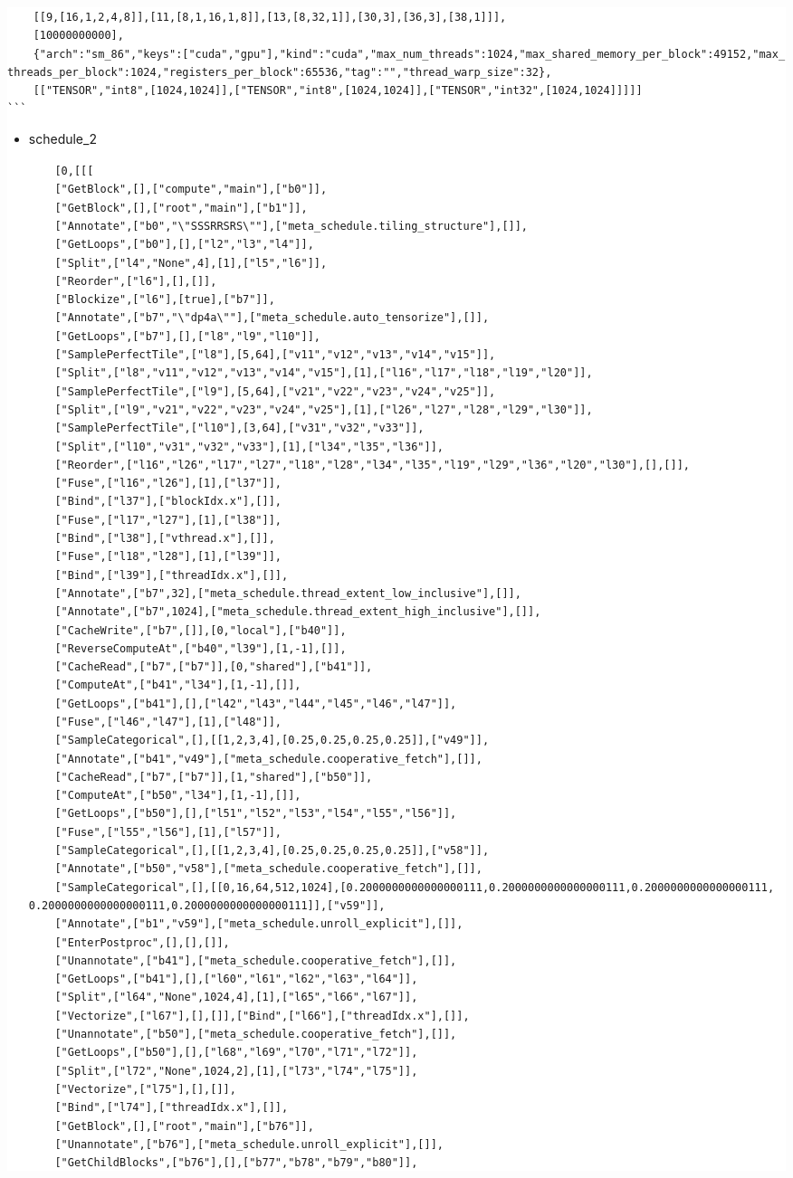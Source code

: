         [[9,[16,1,2,4,8]],[11,[8,1,16,1,8]],[13,[8,32,1]],[30,3],[36,3],[38,1]]],
        [10000000000],
        {"arch":"sm_86","keys":["cuda","gpu"],"kind":"cuda","max_num_threads":1024,"max_shared_memory_per_block":49152,"max_threads_per_block":1024,"registers_per_block":65536,"tag":"","thread_warp_size":32},
        [["TENSOR","int8",[1024,1024]],["TENSOR","int8",[1024,1024]],["TENSOR","int32",[1024,1024]]]]]
    ```
  - schedule_2
    ```
        [0,[[[
        ["GetBlock",[],["compute","main"],["b0"]],
        ["GetBlock",[],["root","main"],["b1"]],
        ["Annotate",["b0","\"SSSRRSRS\""],["meta_schedule.tiling_structure"],[]],
        ["GetLoops",["b0"],[],["l2","l3","l4"]],
        ["Split",["l4","None",4],[1],["l5","l6"]],
        ["Reorder",["l6"],[],[]],
        ["Blockize",["l6"],[true],["b7"]],
        ["Annotate",["b7","\"dp4a\""],["meta_schedule.auto_tensorize"],[]],
        ["GetLoops",["b7"],[],["l8","l9","l10"]],
        ["SamplePerfectTile",["l8"],[5,64],["v11","v12","v13","v14","v15"]],
        ["Split",["l8","v11","v12","v13","v14","v15"],[1],["l16","l17","l18","l19","l20"]],
        ["SamplePerfectTile",["l9"],[5,64],["v21","v22","v23","v24","v25"]],
        ["Split",["l9","v21","v22","v23","v24","v25"],[1],["l26","l27","l28","l29","l30"]],
        ["SamplePerfectTile",["l10"],[3,64],["v31","v32","v33"]],
        ["Split",["l10","v31","v32","v33"],[1],["l34","l35","l36"]],
        ["Reorder",["l16","l26","l17","l27","l18","l28","l34","l35","l19","l29","l36","l20","l30"],[],[]],
        ["Fuse",["l16","l26"],[1],["l37"]],
        ["Bind",["l37"],["blockIdx.x"],[]],
        ["Fuse",["l17","l27"],[1],["l38"]],
        ["Bind",["l38"],["vthread.x"],[]],
        ["Fuse",["l18","l28"],[1],["l39"]],
        ["Bind",["l39"],["threadIdx.x"],[]],
        ["Annotate",["b7",32],["meta_schedule.thread_extent_low_inclusive"],[]],
        ["Annotate",["b7",1024],["meta_schedule.thread_extent_high_inclusive"],[]],
        ["CacheWrite",["b7",[]],[0,"local"],["b40"]],
        ["ReverseComputeAt",["b40","l39"],[1,-1],[]],
        ["CacheRead",["b7",["b7"]],[0,"shared"],["b41"]],
        ["ComputeAt",["b41","l34"],[1,-1],[]],
        ["GetLoops",["b41"],[],["l42","l43","l44","l45","l46","l47"]],
        ["Fuse",["l46","l47"],[1],["l48"]],
        ["SampleCategorical",[],[[1,2,3,4],[0.25,0.25,0.25,0.25]],["v49"]],
        ["Annotate",["b41","v49"],["meta_schedule.cooperative_fetch"],[]],
        ["CacheRead",["b7",["b7"]],[1,"shared"],["b50"]],
        ["ComputeAt",["b50","l34"],[1,-1],[]],
        ["GetLoops",["b50"],[],["l51","l52","l53","l54","l55","l56"]],
        ["Fuse",["l55","l56"],[1],["l57"]],
        ["SampleCategorical",[],[[1,2,3,4],[0.25,0.25,0.25,0.25]],["v58"]],
        ["Annotate",["b50","v58"],["meta_schedule.cooperative_fetch"],[]],
        ["SampleCategorical",[],[[0,16,64,512,1024],[0.2000000000000000111,0.2000000000000000111,0.2000000000000000111,0.2000000000000000111,0.2000000000000000111]],["v59"]],
        ["Annotate",["b1","v59"],["meta_schedule.unroll_explicit"],[]],
        ["EnterPostproc",[],[],[]],
        ["Unannotate",["b41"],["meta_schedule.cooperative_fetch"],[]],
        ["GetLoops",["b41"],[],["l60","l61","l62","l63","l64"]],
        ["Split",["l64","None",1024,4],[1],["l65","l66","l67"]],
        ["Vectorize",["l67"],[],[]],["Bind",["l66"],["threadIdx.x"],[]],
        ["Unannotate",["b50"],["meta_schedule.cooperative_fetch"],[]],
        ["GetLoops",["b50"],[],["l68","l69","l70","l71","l72"]],
        ["Split",["l72","None",1024,2],[1],["l73","l74","l75"]],
        ["Vectorize",["l75"],[],[]],
        ["Bind",["l74"],["threadIdx.x"],[]],
        ["GetBlock",[],["root","main"],["b76"]],
        ["Unannotate",["b76"],["meta_schedule.unroll_explicit"],[]],
        ["GetChildBlocks",["b76"],[],["b77","b78","b79","b80"]],